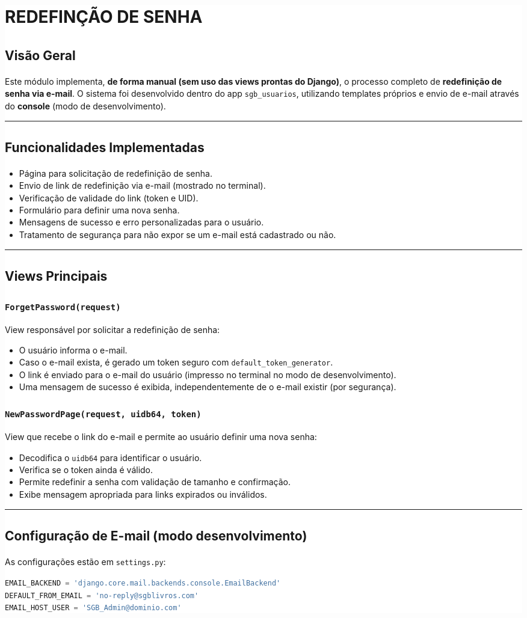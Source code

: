 #  REDEFINÇÃO DE SENHA

## Visão Geral

Este módulo implementa, **de forma manual (sem uso das views prontas do Django)**, o processo completo de **redefinição de senha via e-mail**.
O sistema foi desenvolvido dentro do app `sgb_usuarios`, utilizando templates próprios e envio de e-mail através do **console** (modo de desenvolvimento).

---

## Funcionalidades Implementadas

* Página para solicitação de redefinição de senha.
* Envio de link de redefinição via e-mail (mostrado no terminal).
* Verificação de validade do link (token e UID).
* Formulário para definir uma nova senha.
* Mensagens de sucesso e erro personalizadas para o usuário.
* Tratamento de segurança para não expor se um e-mail está cadastrado ou não.

---

## Views Principais

### `ForgetPassword(request)`

View responsável por solicitar a redefinição de senha:

* O usuário informa o e-mail.
* Caso o e-mail exista, é gerado um token seguro com `default_token_generator`.
* O link é enviado para o e-mail do usuário (impresso no terminal no modo de desenvolvimento).
* Uma mensagem de sucesso é exibida, independentemente de o e-mail existir (por segurança).

### `NewPasswordPage(request, uidb64, token)`

View que recebe o link do e-mail e permite ao usuário definir uma nova senha:

* Decodifica o `uidb64` para identificar o usuário.
* Verifica se o token ainda é válido.
* Permite redefinir a senha com validação de tamanho e confirmação.
* Exibe mensagem apropriada para links expirados ou inválidos.

---

## Configuração de E-mail (modo desenvolvimento)

As configurações estão em `settings.py`:

```python
EMAIL_BACKEND = 'django.core.mail.backends.console.EmailBackend'
DEFAULT_FROM_EMAIL = 'no-reply@sgblivros.com'
EMAIL_HOST_USER = 'SGB_Admin@dominio.com'
```
